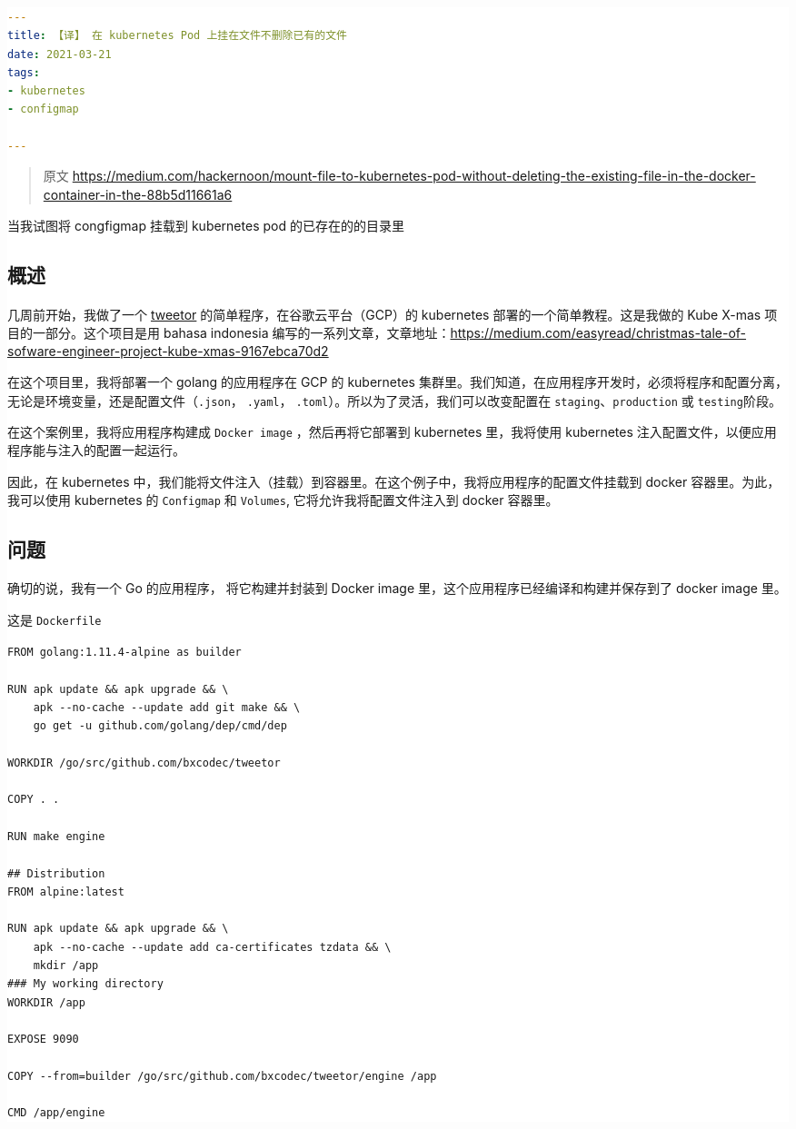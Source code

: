 ```yaml
---
title: 【译】 在 kubernetes Pod 上挂在文件不删除已有的文件
date: 2021-03-21
tags:
- kubernetes
- configmap

---
```


> 原文 https://medium.com/hackernoon/mount-file-to-kubernetes-pod-without-deleting-the-existing-file-in-the-docker-container-in-the-88b5d11661a6

当我试图将 congfigmap 挂载到 kubernetes pod 的已存在的的目录里

## 概述

几周前开始，我做了一个 [tweetor](https://github.com/bxcodec/tweetor) 的简单程序，在谷歌云平台（GCP）的 kubernetes 部署的一个简单教程。这是我做的 Kube X-mas 项目的一部分。这个项目是用 bahasa indonesia 编写的一系列文章，文章地址：https://medium.com/easyread/christmas-tale-of-sofware-engineer-project-kube-xmas-9167ebca70d2

在这个项目里，我将部署一个 golang 的应用程序在 GCP 的 kubernetes 集群里。我们知道，在应用程序开发时，必须将程序和配置分离，无论是环境变量，还是配置文件（`.json`， `.yaml`， `.toml`）。所以为了灵活，我们可以改变配置在 `staging`、`production` 或 `testing`阶段。

在这个案例里，我将应用程序构建成 `Docker image` ，然后再将它部署到 kubernetes 里，我将使用 kubernetes 注入配置文件，以便应用程序能与注入的配置一起运行。

因此，在 kubernetes 中，我们能将文件注入（挂载）到容器里。在这个例子中，我将应用程序的配置文件挂载到 docker 容器里。为此，我可以使用 kubernetes 的 `Configmap` 和 `Volumes`, 它将允许我将配置文件注入到 docker 容器里。

## 问题

确切的说，我有一个 Go 的应用程序， 将它构建并封装到 Docker image 里，这个应用程序已经编译和构建并保存到了 docker image 里。

这是 `Dockerfile`

```docker
FROM golang:1.11.4-alpine as builder

RUN apk update && apk upgrade && \
    apk --no-cache --update add git make && \
    go get -u github.com/golang/dep/cmd/dep

WORKDIR /go/src/github.com/bxcodec/tweetor

COPY . .

RUN make engine

## Distribution
FROM alpine:latest

RUN apk update && apk upgrade && \
    apk --no-cache --update add ca-certificates tzdata && \
    mkdir /app
### My working directory
WORKDIR /app

EXPOSE 9090

COPY --from=builder /go/src/github.com/bxcodec/tweetor/engine /app

CMD /app/engine
```
